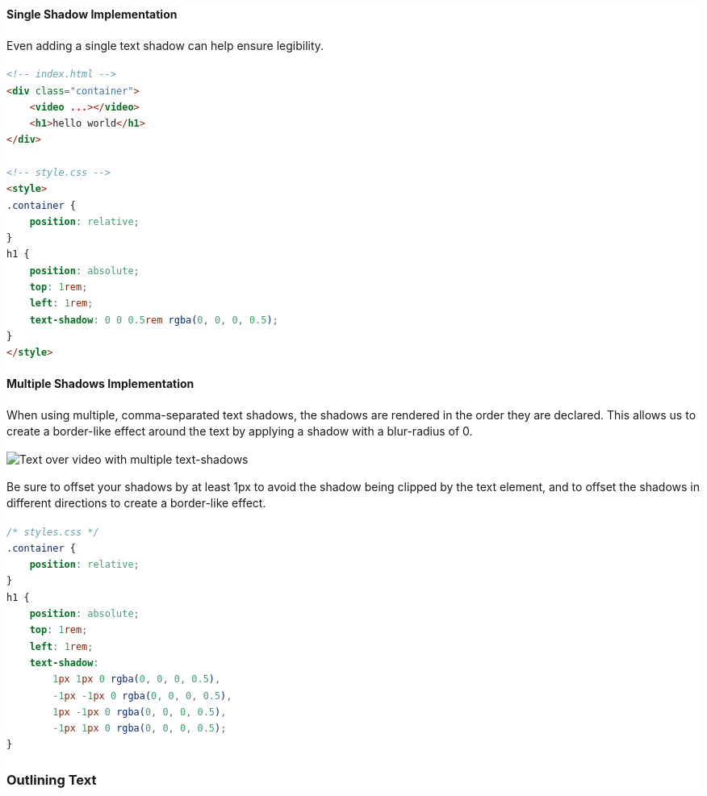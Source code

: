 #### Single Shadow Implementation

Even adding a single text shadow can help ensure legibility.

```html
<!-- index.html -->
<div class="container">
	<video ...></video>
	<h1>hello world</h1>
</div>

<!-- style.css -->
<style>
.container {
	position: relative;
}
h1 {
	position: absolute;
	top: 1rem;
	left: 1rem;
	text-shadow: 0 0 0.5rem rgba(0, 0, 0, 0.5);
}
</style>
```

#### Multiple Shadows Implementation

When using multiple, comma-separated text shadows, the shadows are rendered in the order they are declared. This allows us to create a border-like effect around the text by applying a shadow with a blur-radius of 0.

<img width="513" alt="Text over video with multiple text-shadows" title="Text over video with multiple text-shadows" src="https://user-images.githubusercontent.com/95449364/180566095-a9588904-e834-4036-bf10-2fded8d8b2b4.png">

Be sure to offset your shadows by at least 1px to avoid the shadow being clipped by the text element, and to offset the shadows in different directions to create a border-like effect.

```css
/* styles.css */
.container {
	position: relative;
}
h1 {
	position: absolute;
	top: 1rem;
	left: 1rem;
	text-shadow:
		1px 1px 0 rgba(0, 0, 0, 0.5),
		-1px -1px 0 rgba(0, 0, 0, 0.5),
		1px -1px 0 rgba(0, 0, 0, 0.5),
		-1px 1px 0 rgba(0, 0, 0, 0.5);
}
```

### Outlining Text
